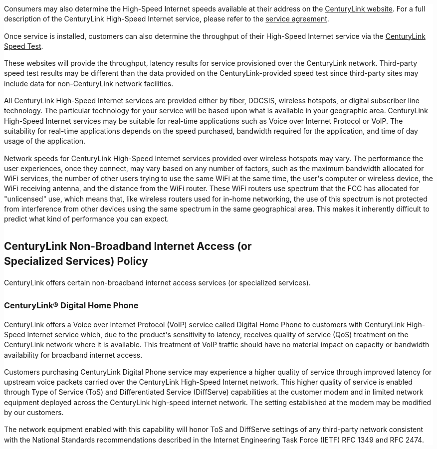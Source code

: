 Consumers may also determine the High-Speed Internet speeds available at their address on the [CenturyLink website](https://www.centurylink.com/). For a full description of the CenturyLink High-Speed Internet service, please refer to the [service agreement](https://www.centurylink.com/legal/highspeedinternetsubscriberagreement/).

Once service is installed, customers can also determine the throughput of their High-Speed Internet service via the [CenturyLink Speed Test](https://www.centurylink.com/home/help/internet/internet-speed-test.html "CenturyLink Speed Test"). 

These websites will provide the throughput, latency results for service provisioned over the CenturyLink network. Third-party speed test results may be different than the data provided on the CenturyLink-provided speed test since third-party sites may include data for non-CenturyLink network facilities. 

All CenturyLink High-Speed Internet services are provided either by fiber, DOCSIS, wireless hotspots, or digital subscriber line technology. The particular technology for your service will be based upon what is available in your geographic area. CenturyLink High-Speed Internet services may be suitable for real-time applications such as Voice over Internet Protocol or VoIP. The suitability for real-time applications depends on the speed purchased, bandwidth required for the application, and time of day usage of the application. 

Network speeds for CenturyLink High-Speed Internet services provided over wireless hotspots may vary. The performance the user experiences, once they connect, may vary based on any number of factors, such as the maximum bandwidth allocated for WiFi services, the number of other users trying to use the same WiFi at the same time, the user's computer or wireless device, the WiFi receiving antenna, and the distance from the WiFi router. These WiFi routers use spectrum that the FCC has allocated for "unlicensed" use, which means that, like wireless routers used for in-home networking, the use of this spectrum is not protected from interference from other devices using the same spectrum in the same geographical area. This makes it inherently difficult to predict what kind of performance you can expect.

CenturyLink Non-Broadband Internet Access (or   
Specialized Services) Policy
-----------------------------------------------------------------------------

CenturyLink offers certain non-broadband internet access services (or specialized services).

### CenturyLink® Digital Home Phone

CenturyLink offers a Voice over Internet Protocol (VoIP) service called Digital Home Phone to customers with CenturyLink High-Speed Internet service which, due to the product's sensitivity to latency, receives quality of service (QoS) treatment on the CenturyLink network where it is available. This treatment of VoIP traffic should have no material impact on capacity or bandwidth availability for broadband internet access. 

Customers purchasing CenturyLink Digital Phone service may experience a higher quality of service through improved latency for upstream voice packets carried over the CenturyLink High-Speed Internet network. This higher quality of service is enabled through Type of Service (ToS) and Differentiated Service (DiffServe) capabilities at the customer modem and in limited network equipment deployed across the CenturyLink high-speed internet network. The setting established at the modem may be modified by our customers. 

The network equipment enabled with this capability will honor ToS and DiffServe settings of any third-party network consistent with the National Standards recommendations described in the Internet Engineering Task Force (IETF) RFC 1349 and RFC 2474. 
